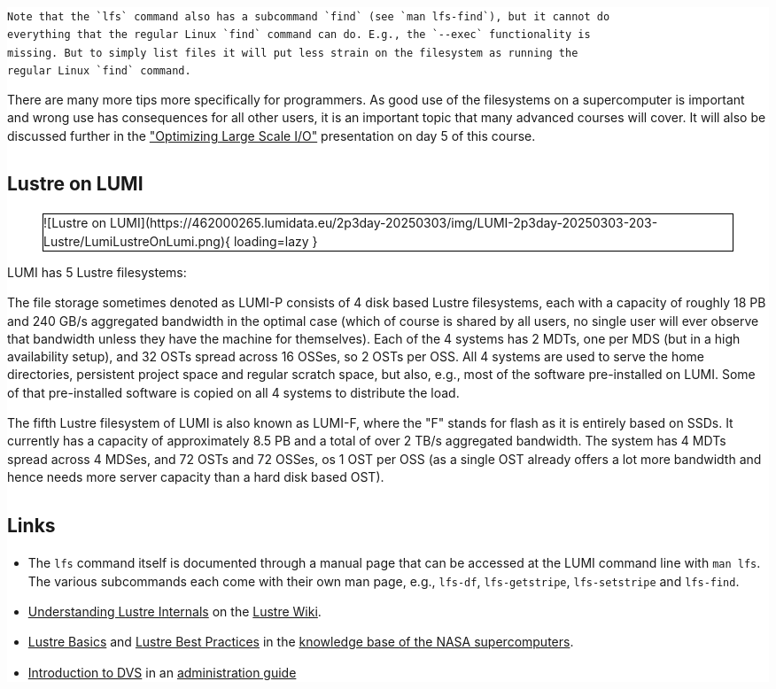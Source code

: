     Note that the `lfs` command also has a subcommand `find` (see `man lfs-find`), but it cannot do
    everything that the regular Linux `find` command can do. E.g., the `--exec` functionality is
    missing. But to simply list files it will put less strain on the filesystem as running the 
    regular Linux `find` command.

There are many more tips more specifically for programmers. As good use of the filesystems on a
supercomputer is important and wrong use has consequences for all other users, it is an important
topic that many advanced courses will cover. 
It will also be discussed further in the 
["Optimizing Large Scale I/O"](M503-IO_Optimization_Parallel_IO.md) presentation on day 5 of this
course.


## Lustre on LUMI

<figure markdown style="border: 1px solid #000">
  ![Lustre on LUMI](https://462000265.lumidata.eu/2p3day-20250303/img/LUMI-2p3day-20250303-203-Lustre/LumiLustreOnLumi.png){ loading=lazy }
</figure>

LUMI has 5 Lustre filesystems:

The file storage sometimes denoted as LUMI-P consists of 4 disk based Lustre filesystems, each
with a capacity of roughly 18 PB and 240 GB/s aggregated bandwidth in the optimal case (which of
course is shared by all users, no single user will ever observe that bandwidth unless they have
the machine for themselves). Each of the 4 systems has 2 MDTs, one per MDS (but in a high availability
setup), and 32 OSTs spread across 16 OSSes, so 2 OSTs per OSS. All 4 systems are used to serve the
home directories, persistent project space and regular scratch space, but also, e.g., most of the
software pre-installed on LUMI. Some of that pre-installed software is copied on all 4 systems to 
distribute the load.

The fifth Lustre filesystem of LUMI is also known as LUMI-F, where the "F" stands for flash as it
is entirely based on SSDs. It currently has a capacity of approximately 8.5 PB and a total of over
2 TB/s aggregated bandwidth. The system has 4 MDTs spread across 4 MDSes, and 72 OSTs and 72 OSSes,
os 1 OST per OSS (as a single OST already offers a lot more bandwidth and hence needs more server
capacity than a hard disk based OST).


## Links

-   The `lfs` command itself is documented through a manual page that can be accessed at the
    LUMI command line with `man lfs`. The various subcommands each come with their own man page,
    e.g., `lfs-df`, `lfs-getstripe`, `lfs-setstripe` and `lfs-find`.

-   [Understanding Lustre Internals](https://wiki.lustre.org/Understanding_Lustre_Internals)
    on the [Lustre Wiki](https://wiki.lustre.org/).

-   [Lustre Basics](https://www.nas.nasa.gov/hecc/support/kb/lustre-basics_224.html) and
    [Lustre Best Practices](https://www.nas.nasa.gov/hecc/support/kb/lustre-best-practices_226.html)
    in the [knowledge base of the NASA supercomputers](https://www.nas.nasa.gov/hecc/support/kb/).

-   [Introduction to DVS](https://support.hpe.com/hpesc/public/docDisplay?docId=a00115089en_us&page=Introduction_to_DVS.html)
    in an [administration guide](https://support.hpe.com/hpesc/public/docDisplay?docId=a00115089en_us&page=index.html)

